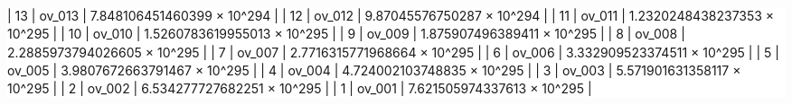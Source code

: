| 13 | ov_013 | 7.848106451460399 × 10^294 |
| 12 | ov_012 | 9.87045576750287 × 10^294 |
| 11 | ov_011 | 1.2320248438237353 × 10^295 |
| 10 | ov_010 | 1.5260783619955013 × 10^295 |
| 9 | ov_009 | 1.875907496389411 × 10^295 |
| 8 | ov_008 | 2.2885973794026605 × 10^295 |
| 7 | ov_007 | 2.7716315771968664 × 10^295 |
| 6 | ov_006 | 3.332909523374511 × 10^295 |
| 5 | ov_005 | 3.9807672663791467 × 10^295 |
| 4 | ov_004 | 4.724002103748835 × 10^295 |
| 3 | ov_003 | 5.571901631358117 × 10^295 |
| 2 | ov_002 | 6.534277727682251 × 10^295 |
| 1 | ov_001 | 7.621505974337613 × 10^295 |

